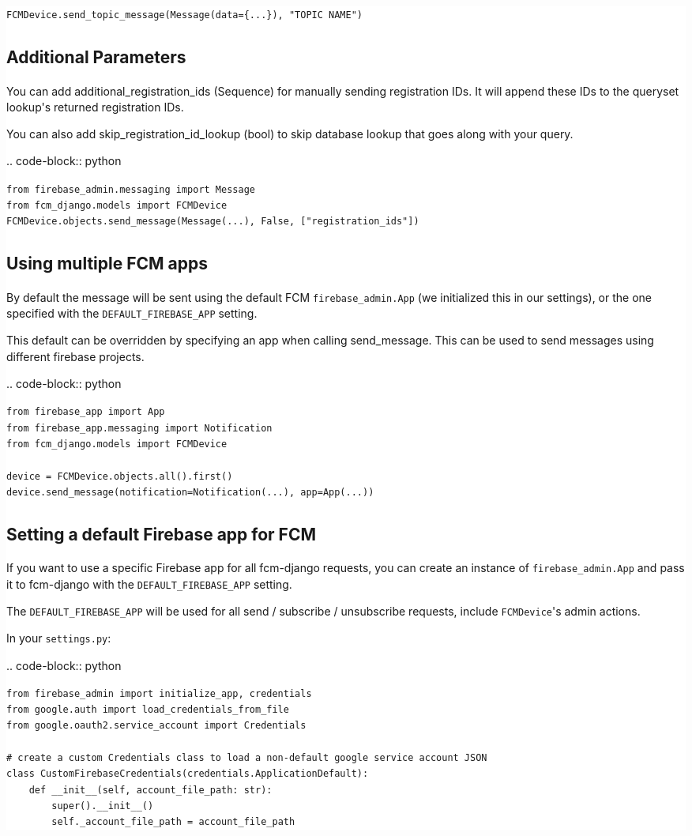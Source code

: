     FCMDevice.send_topic_message(Message(data={...}), "TOPIC NAME")

Additional Parameters
---------------------

You can add additional_registration_ids (Sequence) for manually
sending registration IDs. It will append these IDs to the queryset
lookup's returned registration IDs.

You can also add skip_registration_id_lookup (bool) to skip database
lookup that goes along with your query.

.. code-block:: python

    from firebase_admin.messaging import Message
    from fcm_django.models import FCMDevice
    FCMDevice.objects.send_message(Message(...), False, ["registration_ids"])

Using multiple FCM apps
-----------------------

By default the message will be sent using the default FCM ``firebase_admin.App`` (we initialized this in our settings),
or the one specified with the ``DEFAULT_FIREBASE_APP`` setting.

This default can be overridden by specifying an app when calling send_message. This can be used to send messages using different firebase projects.

.. code-block:: python

    from firebase_app import App
    from firebase_app.messaging import Notification
    from fcm_django.models import FCMDevice

    device = FCMDevice.objects.all().first()
    device.send_message(notification=Notification(...), app=App(...))

Setting a default Firebase app for FCM
--------------------------------------

If you want to use a specific Firebase app for all fcm-django requests, you can create an instance of
``firebase_admin.App`` and pass it to fcm-django with the ``DEFAULT_FIREBASE_APP`` setting.

The ``DEFAULT_FIREBASE_APP`` will be used for all send / subscribe / unsubscribe requests, include ``FCMDevice``'s
admin actions.

In your ``settings.py``:

.. code-block:: python

    from firebase_admin import initialize_app, credentials
    from google.auth import load_credentials_from_file
    from google.oauth2.service_account import Credentials

    # create a custom Credentials class to load a non-default google service account JSON
    class CustomFirebaseCredentials(credentials.ApplicationDefault):
        def __init__(self, account_file_path: str):
            super().__init__()
            self._account_file_path = account_file_path
